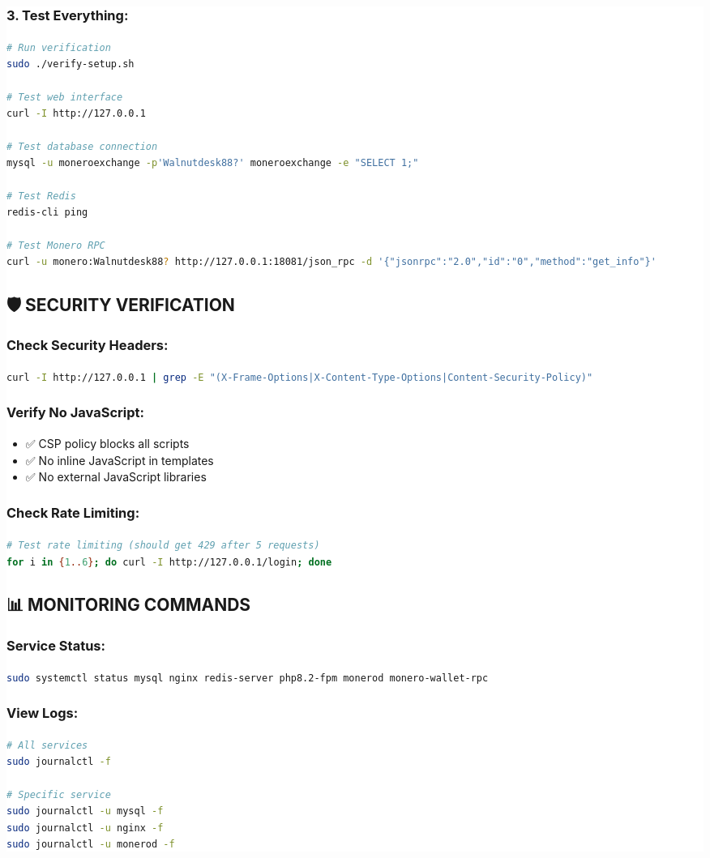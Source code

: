 ### 3. **Test Everything:**
```bash
# Run verification
sudo ./verify-setup.sh

# Test web interface
curl -I http://127.0.0.1

# Test database connection
mysql -u moneroexchange -p'Walnutdesk88?' moneroexchange -e "SELECT 1;"

# Test Redis
redis-cli ping

# Test Monero RPC
curl -u monero:Walnutdesk88? http://127.0.0.1:18081/json_rpc -d '{"jsonrpc":"2.0","id":"0","method":"get_info"}'
```

## 🛡️ SECURITY VERIFICATION

### **Check Security Headers:**
```bash
curl -I http://127.0.0.1 | grep -E "(X-Frame-Options|X-Content-Type-Options|Content-Security-Policy)"
```

### **Verify No JavaScript:**
- ✅ CSP policy blocks all scripts
- ✅ No inline JavaScript in templates
- ✅ No external JavaScript libraries

### **Check Rate Limiting:**
```bash
# Test rate limiting (should get 429 after 5 requests)
for i in {1..6}; do curl -I http://127.0.0.1/login; done
```

## 📊 MONITORING COMMANDS

### **Service Status:**
```bash
sudo systemctl status mysql nginx redis-server php8.2-fpm monerod monero-wallet-rpc
```

### **View Logs:**
```bash
# All services
sudo journalctl -f

# Specific service
sudo journalctl -u mysql -f
sudo journalctl -u nginx -f
sudo journalctl -u monerod -f
```
